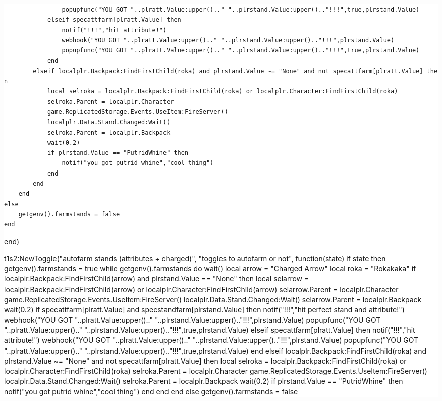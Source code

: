                     popupfunc("YOU GOT "..plratt.Value:upper().." "..plrstand.Value:upper().."!!!",true,plrstand.Value)
                elseif specattfarm[plratt.Value] then
                    notif("!!!","hit attribute!")
                    webhook("YOU GOT "..plratt.Value:upper().." "..plrstand.Value:upper().."!!!",plrstand.Value)
                    popupfunc("YOU GOT "..plratt.Value:upper().." "..plrstand.Value:upper().."!!!",true,plrstand.Value)
                end
            elseif localplr.Backpack:FindFirstChild(roka) and plrstand.Value ~= "None" and not specattfarm[plratt.Value] then
                local selroka = localplr.Backpack:FindFirstChild(roka) or localplr.Character:FindFirstChild(roka)
                selroka.Parent = localplr.Character
                game.ReplicatedStorage.Events.UseItem:FireServer()
                localplr.Data.Stand.Changed:Wait()
                selroka.Parent = localplr.Backpack
                wait(0.2)
                if plrstand.Value == "PutridWhine" then
                    notif("you got putrid whine","cool thing")
                end
            end
        end
    else
        getgenv().farmstands = false
    end
end)

t1s2:NewToggle("autofarm stands (attributes + charged)", "toggles to autofarm or not", function(state)
    if state then
        getgenv().farmstands = true
        while getgenv().farmstands do
            wait()
            local arrow = "Charged Arrow"
            local roka = "Rokakaka"
            if localplr.Backpack:FindFirstChild(arrow) and plrstand.Value == "None" then
                local selarrow = localplr.Backpack:FindFirstChild(arrow) or localplr.Character:FindFirstChild(arrow)
                selarrow.Parent = localplr.Character
                game.ReplicatedStorage.Events.UseItem:FireServer()
                localplr.Data.Stand.Changed:Wait()
                selarrow.Parent = localplr.Backpack
                wait(0.2)
                if specattfarm[plratt.Value] and specstandfarm[plrstand.Value] then
                    notif("!!!","hit perfect stand and attribute!")
                    webhook("YOU GOT "..plratt.Value:upper().." "..plrstand.Value:upper().."!!!",plrstand.Value)
                    popupfunc("YOU GOT "..plratt.Value:upper().." "..plrstand.Value:upper().."!!!",true,plrstand.Value)
                elseif specattfarm[plratt.Value] then
                    notif("!!!","hit attribute!")
                    webhook("YOU GOT "..plratt.Value:upper().." "..plrstand.Value:upper().."!!!",plrstand.Value)
                    popupfunc("YOU GOT "..plratt.Value:upper().." "..plrstand.Value:upper().."!!!",true,plrstand.Value)
                end
            elseif localplr.Backpack:FindFirstChild(roka) and plrstand.Value ~= "None" and not specattfarm[plratt.Value] then
                local selroka = localplr.Backpack:FindFirstChild(roka) or localplr.Character:FindFirstChild(roka)
                selroka.Parent = localplr.Character
                game.ReplicatedStorage.Events.UseItem:FireServer()
                localplr.Data.Stand.Changed:Wait()
                selroka.Parent = localplr.Backpack
                wait(0.2)
                if plrstand.Value == "PutridWhine" then
                    notif("you got putrid whine","cool thing")
                end
            end
        end
    else
        getgenv().farmstands = false